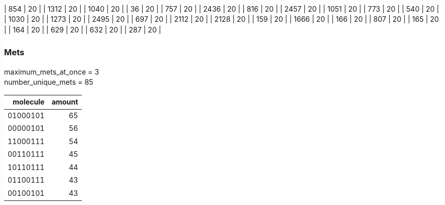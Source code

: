 |        854 |       20 |
|       1312 |       20 |
|       1040 |       20 |
|         36 |       20 |
|        757 |       20 |
|       2436 |       20 |
|        816 |       20 |
|       2457 |       20 |
|       1051 |       20 |
|        773 |       20 |
|        540 |       20 |
|       1030 |       20 |
|       1273 |       20 |
|       2495 |       20 |
|        697 |       20 |
|       2112 |       20 |
|       2128 |       20 |
|        159 |       20 |
|       1666 |       20 |
|        166 |       20 |
|        807 |       20 |
|        165 |       20 |
|        164 |       20 |
|        629 |       20 |
|        632 |       20 |
|        287 |       20 |

### Mets  
maximum_mets_at_once = 3  
number_unique_mets = 85  

|   molecule |   amount |
|-----------:|---------:|
|   01000101 |       65 |
|   00000101 |       56 |
|   11000111 |       54 |
|   00110111 |       45 |
|   10110111 |       44 |
|   01100111 |       43 |
|   00100101 |       43 |
